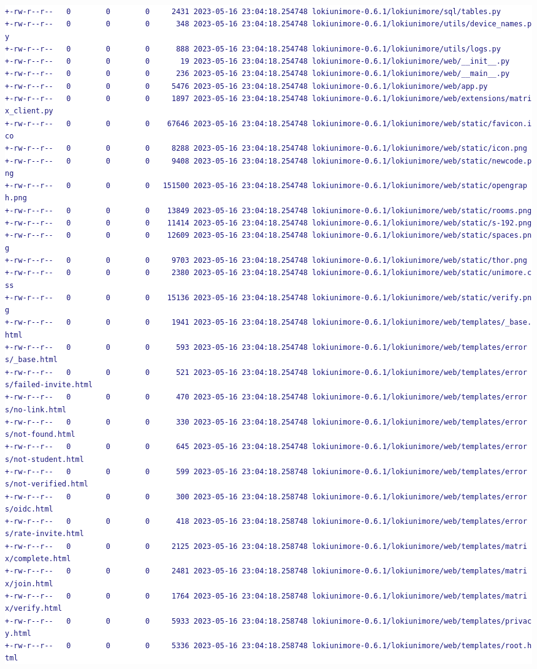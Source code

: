 ```diff
+-rw-r--r--   0        0        0     2431 2023-05-16 23:04:18.254748 lokiunimore-0.6.1/lokiunimore/sql/tables.py
+-rw-r--r--   0        0        0      348 2023-05-16 23:04:18.254748 lokiunimore-0.6.1/lokiunimore/utils/device_names.py
+-rw-r--r--   0        0        0      888 2023-05-16 23:04:18.254748 lokiunimore-0.6.1/lokiunimore/utils/logs.py
+-rw-r--r--   0        0        0       19 2023-05-16 23:04:18.254748 lokiunimore-0.6.1/lokiunimore/web/__init__.py
+-rw-r--r--   0        0        0      236 2023-05-16 23:04:18.254748 lokiunimore-0.6.1/lokiunimore/web/__main__.py
+-rw-r--r--   0        0        0     5476 2023-05-16 23:04:18.254748 lokiunimore-0.6.1/lokiunimore/web/app.py
+-rw-r--r--   0        0        0     1897 2023-05-16 23:04:18.254748 lokiunimore-0.6.1/lokiunimore/web/extensions/matrix_client.py
+-rw-r--r--   0        0        0    67646 2023-05-16 23:04:18.254748 lokiunimore-0.6.1/lokiunimore/web/static/favicon.ico
+-rw-r--r--   0        0        0     8288 2023-05-16 23:04:18.254748 lokiunimore-0.6.1/lokiunimore/web/static/icon.png
+-rw-r--r--   0        0        0     9408 2023-05-16 23:04:18.254748 lokiunimore-0.6.1/lokiunimore/web/static/newcode.png
+-rw-r--r--   0        0        0   151500 2023-05-16 23:04:18.254748 lokiunimore-0.6.1/lokiunimore/web/static/opengraph.png
+-rw-r--r--   0        0        0    13849 2023-05-16 23:04:18.254748 lokiunimore-0.6.1/lokiunimore/web/static/rooms.png
+-rw-r--r--   0        0        0    11414 2023-05-16 23:04:18.254748 lokiunimore-0.6.1/lokiunimore/web/static/s-192.png
+-rw-r--r--   0        0        0    12609 2023-05-16 23:04:18.254748 lokiunimore-0.6.1/lokiunimore/web/static/spaces.png
+-rw-r--r--   0        0        0     9703 2023-05-16 23:04:18.254748 lokiunimore-0.6.1/lokiunimore/web/static/thor.png
+-rw-r--r--   0        0        0     2380 2023-05-16 23:04:18.254748 lokiunimore-0.6.1/lokiunimore/web/static/unimore.css
+-rw-r--r--   0        0        0    15136 2023-05-16 23:04:18.254748 lokiunimore-0.6.1/lokiunimore/web/static/verify.png
+-rw-r--r--   0        0        0     1941 2023-05-16 23:04:18.254748 lokiunimore-0.6.1/lokiunimore/web/templates/_base.html
+-rw-r--r--   0        0        0      593 2023-05-16 23:04:18.254748 lokiunimore-0.6.1/lokiunimore/web/templates/errors/_base.html
+-rw-r--r--   0        0        0      521 2023-05-16 23:04:18.254748 lokiunimore-0.6.1/lokiunimore/web/templates/errors/failed-invite.html
+-rw-r--r--   0        0        0      470 2023-05-16 23:04:18.254748 lokiunimore-0.6.1/lokiunimore/web/templates/errors/no-link.html
+-rw-r--r--   0        0        0      330 2023-05-16 23:04:18.254748 lokiunimore-0.6.1/lokiunimore/web/templates/errors/not-found.html
+-rw-r--r--   0        0        0      645 2023-05-16 23:04:18.254748 lokiunimore-0.6.1/lokiunimore/web/templates/errors/not-student.html
+-rw-r--r--   0        0        0      599 2023-05-16 23:04:18.258748 lokiunimore-0.6.1/lokiunimore/web/templates/errors/not-verified.html
+-rw-r--r--   0        0        0      300 2023-05-16 23:04:18.258748 lokiunimore-0.6.1/lokiunimore/web/templates/errors/oidc.html
+-rw-r--r--   0        0        0      418 2023-05-16 23:04:18.258748 lokiunimore-0.6.1/lokiunimore/web/templates/errors/rate-invite.html
+-rw-r--r--   0        0        0     2125 2023-05-16 23:04:18.258748 lokiunimore-0.6.1/lokiunimore/web/templates/matrix/complete.html
+-rw-r--r--   0        0        0     2481 2023-05-16 23:04:18.258748 lokiunimore-0.6.1/lokiunimore/web/templates/matrix/join.html
+-rw-r--r--   0        0        0     1764 2023-05-16 23:04:18.258748 lokiunimore-0.6.1/lokiunimore/web/templates/matrix/verify.html
+-rw-r--r--   0        0        0     5933 2023-05-16 23:04:18.258748 lokiunimore-0.6.1/lokiunimore/web/templates/privacy.html
+-rw-r--r--   0        0        0     5336 2023-05-16 23:04:18.258748 lokiunimore-0.6.1/lokiunimore/web/templates/root.html
```